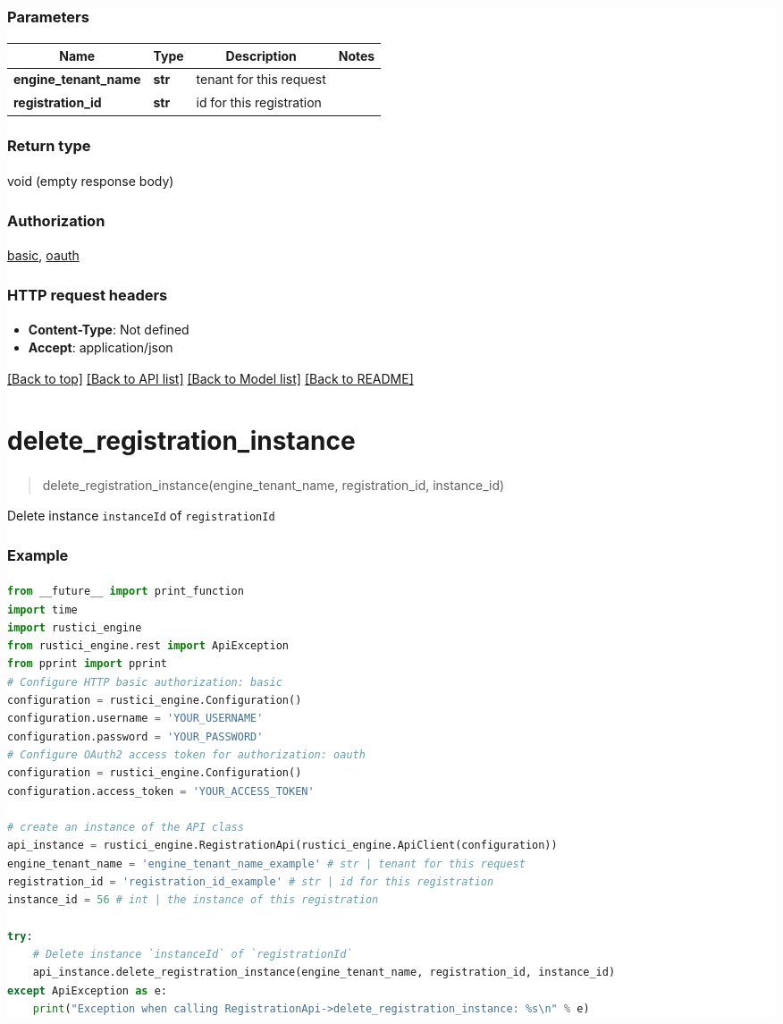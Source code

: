 ### Parameters

Name | Type | Description  | Notes
------------- | ------------- | ------------- | -------------
 **engine_tenant_name** | **str**| tenant for this request | 
 **registration_id** | **str**| id for this registration | 

### Return type

void (empty response body)

### Authorization

[basic](../README.md#basic), [oauth](../README.md#oauth)

### HTTP request headers

 - **Content-Type**: Not defined
 - **Accept**: application/json

[[Back to top]](#) [[Back to API list]](../README.md#documentation-for-api-endpoints) [[Back to Model list]](../README.md#documentation-for-models) [[Back to README]](../README.md)

# **delete_registration_instance**
> delete_registration_instance(engine_tenant_name, registration_id, instance_id)

Delete instance `instanceId` of `registrationId`

### Example
```python
from __future__ import print_function
import time
import rustici_engine
from rustici_engine.rest import ApiException
from pprint import pprint
# Configure HTTP basic authorization: basic
configuration = rustici_engine.Configuration()
configuration.username = 'YOUR_USERNAME'
configuration.password = 'YOUR_PASSWORD'
# Configure OAuth2 access token for authorization: oauth
configuration = rustici_engine.Configuration()
configuration.access_token = 'YOUR_ACCESS_TOKEN'

# create an instance of the API class
api_instance = rustici_engine.RegistrationApi(rustici_engine.ApiClient(configuration))
engine_tenant_name = 'engine_tenant_name_example' # str | tenant for this request
registration_id = 'registration_id_example' # str | id for this registration
instance_id = 56 # int | the instance of this registration

try:
    # Delete instance `instanceId` of `registrationId`
    api_instance.delete_registration_instance(engine_tenant_name, registration_id, instance_id)
except ApiException as e:
    print("Exception when calling RegistrationApi->delete_registration_instance: %s\n" % e)
```
